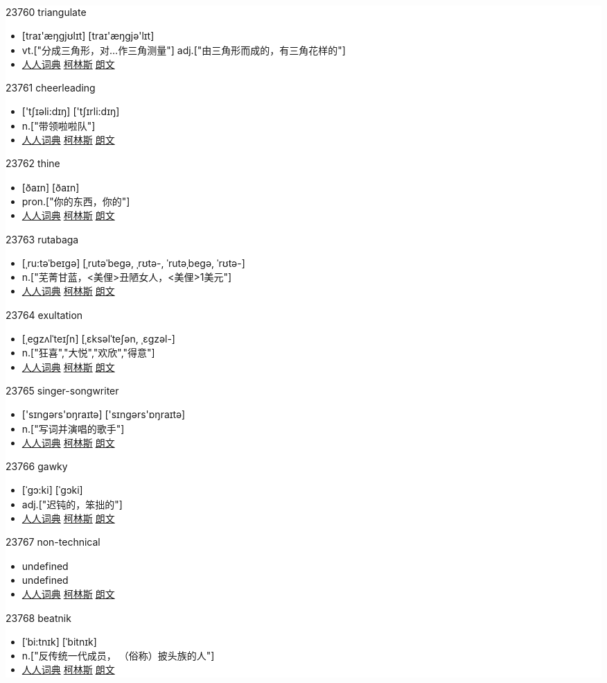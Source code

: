 23760 triangulate 
- [traɪ'æŋgjʊlɪt]  [traɪ'æŋgjə'lɪt] 
- vt.["分成三角形，对…作三角测量"]  adj.["由三角形而成的，有三角花样的"]   
- [人人词典](https://www.91dict.com/words?w=triangulate) [柯林斯](https://www.collinsdictionary.com/zh/dictionary/english/triangulate) [朗文](https://www.ldoceonline.com/dictionary/triangulate) 

23761 cheerleading 
- ['tʃɪəli:dɪŋ]  ['tʃɪrli:dɪŋ] 
- n.["带领啦啦队"]   
- [人人词典](https://www.91dict.com/words?w=cheerleading) [柯林斯](https://www.collinsdictionary.com/zh/dictionary/english/cheerleading) [朗文](https://www.ldoceonline.com/dictionary/cheerleading) 

23762 thine 
- [ðaɪn]  [ðaɪn] 
- pron.["你的东西，你的"]   
- [人人词典](https://www.91dict.com/words?w=thine) [柯林斯](https://www.collinsdictionary.com/zh/dictionary/english/thine) [朗文](https://www.ldoceonline.com/dictionary/thine) 

23763 rutabaga 
- [ˌru:təˈbeɪgə]  [ˌrutəˈbeɡə, ˌrʊtə-, ˈrutəˌbeɡə, ˈrʊtə-] 
- n.["芜菁甘蓝，<美俚>丑陋女人，<美俚>1美元"]   
- [人人词典](https://www.91dict.com/words?w=rutabaga) [柯林斯](https://www.collinsdictionary.com/zh/dictionary/english/rutabaga) [朗文](https://www.ldoceonline.com/dictionary/rutabaga) 

23764 exultation 
- [ˌegzʌlˈteɪʃn]  [ˌɛksəlˈteʃən, ˌɛɡzəl-] 
- n.["狂喜","大悦","欢欣","得意"]   
- [人人词典](https://www.91dict.com/words?w=exultation) [柯林斯](https://www.collinsdictionary.com/zh/dictionary/english/exultation) [朗文](https://www.ldoceonline.com/dictionary/exultation) 

23765 singer-songwriter 
- ['sɪnɡərs'ɒŋraɪtə]  ['sɪnɡərs'ɒŋraɪtə] 
- n.["写词并演唱的歌手"]   
- [人人词典](https://www.91dict.com/words?w=singer-songwriter) [柯林斯](https://www.collinsdictionary.com/zh/dictionary/english/singer-songwriter) [朗文](https://www.ldoceonline.com/dictionary/singer-songwriter) 

23766 gawky 
- [ˈgɔ:ki]  [ˈɡɔki] 
- adj.["迟钝的，笨拙的"]   
- [人人词典](https://www.91dict.com/words?w=gawky) [柯林斯](https://www.collinsdictionary.com/zh/dictionary/english/gawky) [朗文](https://www.ldoceonline.com/dictionary/gawky) 

23767 non-technical 
- undefined 
- undefined 
- [人人词典](https://www.91dict.com/words?w=non-technical) [柯林斯](https://www.collinsdictionary.com/zh/dictionary/english/non-technical) [朗文](https://www.ldoceonline.com/dictionary/non-technical) 

23768 beatnik 
- [ˈbi:tnɪk]  [ˈbitnɪk] 
- n.["反传统一代成员， （俗称）披头族的人"]   
- [人人词典](https://www.91dict.com/words?w=beatnik) [柯林斯](https://www.collinsdictionary.com/zh/dictionary/english/beatnik) [朗文](https://www.ldoceonline.com/dictionary/beatnik) 
